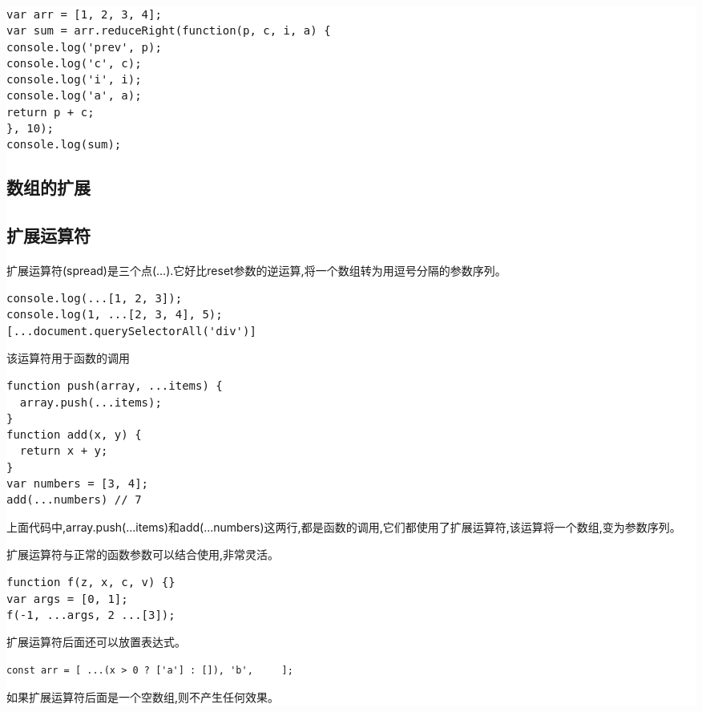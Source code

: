 <pre>
var arr = [1, 2, 3, 4];
var sum = arr.reduceRight(function(p, c, i, a) {
console.log('prev', p);
console.log('c', c);
console.log('i', i);
console.log('a', a);    
return p + c;
}, 10);
console.log(sum);
</pre>

##  数组的扩展

## 扩展运算符

扩展运算符(spread)是三个点(...).它好比reset参数的逆运算,将一个数组转为用逗号分隔的参数序列。
<pre>
console.log(...[1, 2, 3]);
console.log(1, ...[2, 3, 4], 5);
[...document.querySelectorAll('div')]
</pre>

该运算符用于函数的调用

<pre>
function push(array, ...items) {
  array.push(...items);    
}
function add(x, y) {
  return x + y;
}
var numbers = [3, 4];
add(...numbers) // 7
</pre>

上面代码中,array.push(...items)和add(...numbers)这两行,都是函数的调用,它们都使用了扩展运算符,该运算将一个数组,变为参数序列。

扩展运算符与正常的函数参数可以结合使用,非常灵活。
<pre>
function f(z, x, c, v) {}
var args = [0, 1];
f(-1, ...args, 2 ...[3]);
</pre>

扩展运算符后面还可以放置表达式。

`const arr = [
  ...(x > 0 ? ['a'] : []),
  'b',    
];`

如果扩展运算符后面是一个空数组,则不产生任何效果。
